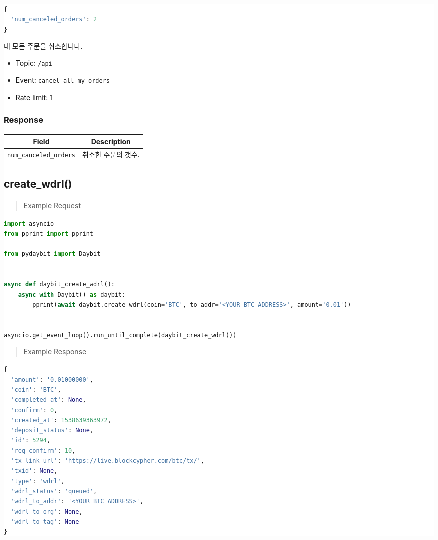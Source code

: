```python
{
  'num_canceled_orders': 2
}
```

내 모든 주문을 취소합니다.

* Topic: `/api`

* Event: `cancel_all_my_orders`

* Rate limit: 1

### Response

Field | Description
---------|------------
`num_canceled_orders` | 취소한 주문의 갯수.


## create_wdrl()

> Example Request

```python
import asyncio
from pprint import pprint

from pydaybit import Daybit


async def daybit_create_wdrl():
    async with Daybit() as daybit:
        pprint(await daybit.create_wdrl(coin='BTC', to_addr='<YOUR BTC ADDRESS>', amount='0.01'))


asyncio.get_event_loop().run_until_complete(daybit_create_wdrl())
```

> Example Response

```python
{
  'amount': '0.01000000',
  'coin': 'BTC',
  'completed_at': None,
  'confirm': 0,
  'created_at': 1538639363972,
  'deposit_status': None,
  'id': 5294,
  'req_confirm': 10,
  'tx_link_url': 'https://live.blockcypher.com/btc/tx/',
  'txid': None,
  'type': 'wdrl',
  'wdrl_status': 'queued',
  'wdrl_to_addr': '<YOUR BTC ADDRESS>',
  'wdrl_to_org': None,
  'wdrl_to_tag': None
}
```
